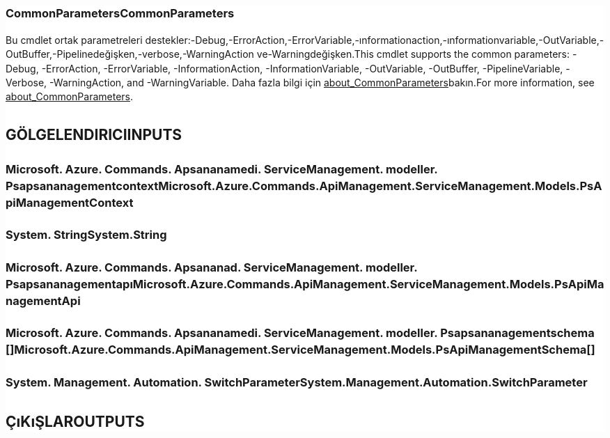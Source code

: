 ### <span data-ttu-id="71a42-168">CommonParameters</span><span class="sxs-lookup"><span data-stu-id="71a42-168">CommonParameters</span></span>
<span data-ttu-id="71a42-169">Bu cmdlet ortak parametreleri destekler:-Debug,-ErrorAction,-ErrorVariable,-ınformationaction,-ınformationvariable,-OutVariable,-OutBuffer,-Pipelinedeğişken,-verbose,-WarningAction ve-Warningdeğişken.</span><span class="sxs-lookup"><span data-stu-id="71a42-169">This cmdlet supports the common parameters: -Debug, -ErrorAction, -ErrorVariable, -InformationAction, -InformationVariable, -OutVariable, -OutBuffer, -PipelineVariable, -Verbose, -WarningAction, and -WarningVariable.</span></span> <span data-ttu-id="71a42-170">Daha fazla bilgi için [about_CommonParameters](https://go.microsoft.com/fwlink/?LinkID=113216)bakın.</span><span class="sxs-lookup"><span data-stu-id="71a42-170">For more information, see [about_CommonParameters](https://go.microsoft.com/fwlink/?LinkID=113216).</span></span>

## <span data-ttu-id="71a42-171">GÖLGELENDIRICI</span><span class="sxs-lookup"><span data-stu-id="71a42-171">INPUTS</span></span>

### <span data-ttu-id="71a42-172">Microsoft. Azure. Commands. Apsananamedi. ServiceManagement. modeller. Psapsananagementcontext</span><span class="sxs-lookup"><span data-stu-id="71a42-172">Microsoft.Azure.Commands.ApiManagement.ServiceManagement.Models.PsApiManagementContext</span></span>

### <span data-ttu-id="71a42-173">System. String</span><span class="sxs-lookup"><span data-stu-id="71a42-173">System.String</span></span>

### <span data-ttu-id="71a42-174">Microsoft. Azure. Commands. Apsananad. ServiceManagement. modeller. Psapsananagementapı</span><span class="sxs-lookup"><span data-stu-id="71a42-174">Microsoft.Azure.Commands.ApiManagement.ServiceManagement.Models.PsApiManagementApi</span></span>

### <span data-ttu-id="71a42-175">Microsoft. Azure. Commands. Apsananamedi. ServiceManagement. modeller. Psapsananagementschema []</span><span class="sxs-lookup"><span data-stu-id="71a42-175">Microsoft.Azure.Commands.ApiManagement.ServiceManagement.Models.PsApiManagementSchema[]</span></span>

### <span data-ttu-id="71a42-176">System. Management. Automation. SwitchParameter</span><span class="sxs-lookup"><span data-stu-id="71a42-176">System.Management.Automation.SwitchParameter</span></span>

## <span data-ttu-id="71a42-177">ÇıKıŞLAR</span><span class="sxs-lookup"><span data-stu-id="71a42-177">OUTPUTS</span></span>
